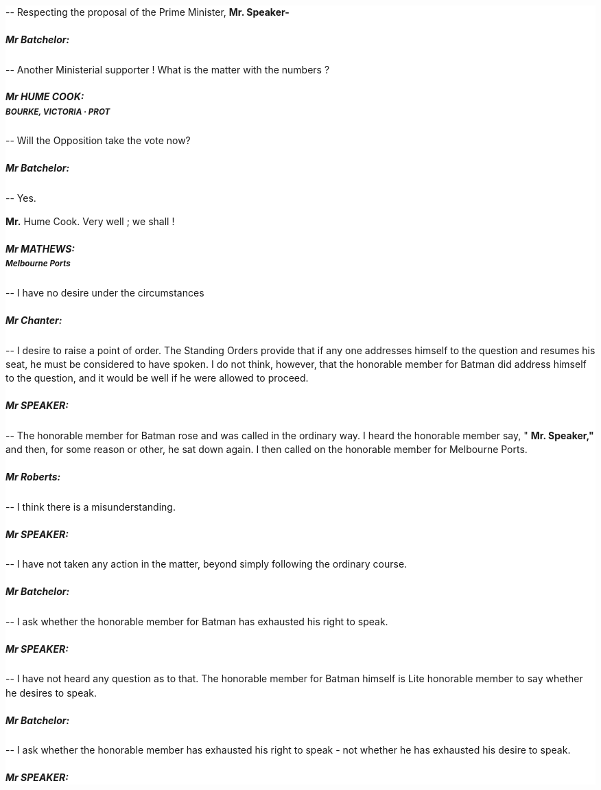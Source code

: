 -- Respecting the proposal of the Prime Minister,  **Mr. Speaker-** 

##### Mr Batchelor:

--  Another Ministerial supporter ! What is the matter with the numbers ? 

##### Mr HUME COOK:<br><small class="text-muted">BOURKE, VICTORIA &middot; PROT</small>

--  Will the Opposition take the vote now? 

##### Mr Batchelor:

--  Yes. 


 **Mr.** Hume Cook. Very  well ; we shall ! 

##### Mr MATHEWS:<br><small class="text-muted">Melbourne Ports</small>

-- I have no desire under the circumstances 

##### Mr Chanter:

--  I desire to raise a point of order. The Standing Orders provide that if any one addresses himself to the question and resumes his seat, he must be considered to have spoken. I do not think, however, that the honorable member for Batman did address himself to the question, and it would be well if he were allowed to proceed. 

##### Mr SPEAKER:

-- The honorable member for Batman rose and was called in the ordinary way. I heard the honorable member say, "  **Mr. Speaker,"**  and then, for some reason or other, he sat down again. I then called on the honorable member for Melbourne Ports. 

##### Mr Roberts:

--  I think there is a misunderstanding. 

##### Mr SPEAKER:

-- I have not taken any action in the matter, beyond simply following the ordinary course. 

##### Mr Batchelor:

--  I ask whether the honorable member for Batman has exhausted his right to speak. 

##### Mr SPEAKER:

-- I have not heard any question as to that. The honorable member for Batman himself is Lite honorable member to say whether he desires to speak. 

##### Mr Batchelor:

--  I ask whether the honorable member has exhausted his right to speak - not whether he has exhausted his desire to speak. 

##### Mr SPEAKER:
